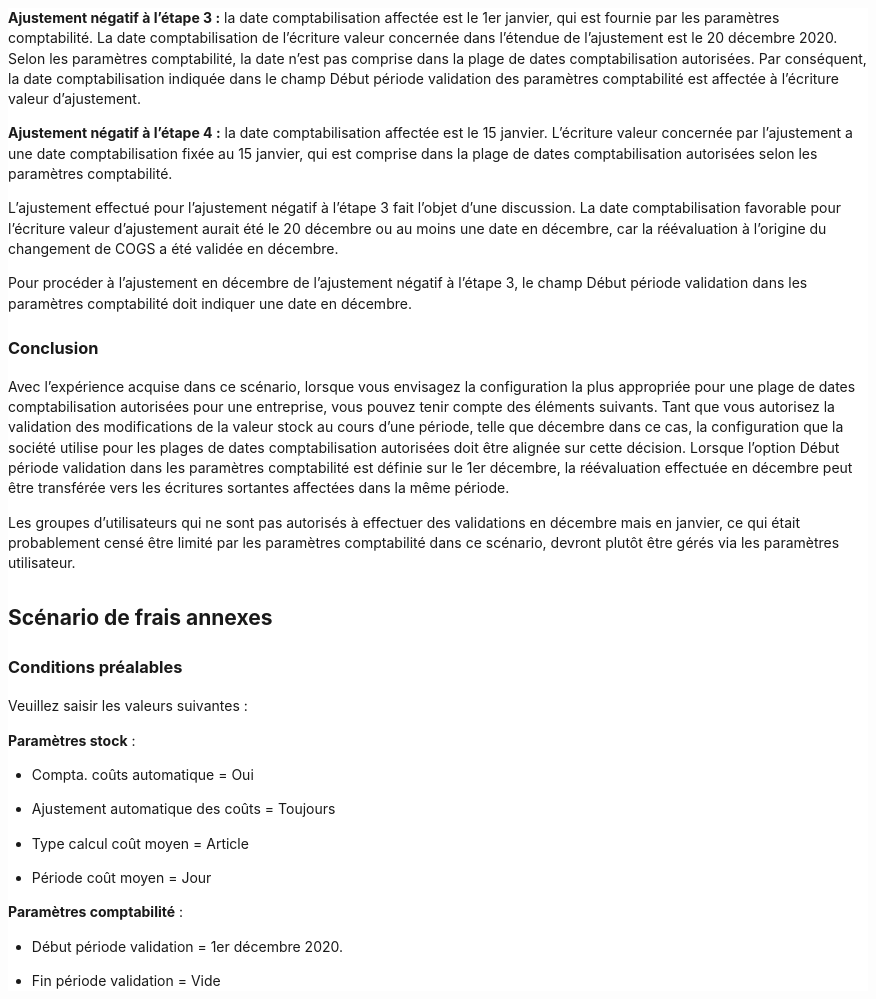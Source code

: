 **Ajustement négatif à l’étape 3 :** la date comptabilisation affectée est le 1er janvier, qui est fournie par les paramètres comptabilité. La date comptabilisation de l’écriture valeur concernée dans l’étendue de l’ajustement est le 20 décembre 2020. Selon les paramètres comptabilité, la date n’est pas comprise dans la plage de dates comptabilisation autorisées. Par conséquent, la date comptabilisation indiquée dans le champ Début période validation des paramètres comptabilité est affectée à l’écriture valeur d’ajustement.  

**Ajustement négatif à l’étape 4 :** la date comptabilisation affectée est le 15 janvier. L’écriture valeur concernée par l’ajustement a une date comptabilisation fixée au 15 janvier, qui est comprise dans la plage de dates comptabilisation autorisées selon les paramètres comptabilité.  

L’ajustement effectué pour l’ajustement négatif à l’étape 3 fait l’objet d’une discussion. La date comptabilisation favorable pour l’écriture valeur d’ajustement aurait été le 20 décembre ou au moins une date en décembre, car la réévaluation à l’origine du changement de COGS a été validée en décembre.  

Pour procéder à l’ajustement en décembre de l’ajustement négatif à l’étape 3, le champ Début période validation dans les paramètres comptabilité doit indiquer une date en décembre.  

### <a name="conclusion"></a>Conclusion

Avec l’expérience acquise dans ce scénario, lorsque vous envisagez la configuration la plus appropriée pour une plage de dates comptabilisation autorisées pour une entreprise, vous pouvez tenir compte des éléments suivants. Tant que vous autorisez la validation des modifications de la valeur stock au cours d’une période, telle que décembre dans ce cas, la configuration que la société utilise pour les plages de dates comptabilisation autorisées doit être alignée sur cette décision. Lorsque l’option Début période validation dans les paramètres comptabilité est définie sur le 1er décembre, la réévaluation effectuée en décembre peut être transférée vers les écritures sortantes affectées dans la même période.  

Les groupes d’utilisateurs qui ne sont pas autorisés à effectuer des validations en décembre mais en janvier, ce qui était probablement censé être limité par les paramètres comptabilité dans ce scénario, devront plutôt être gérés via les paramètres utilisateur.  

## <a name="item-charge-scenario"></a>Scénario de frais annexes  

### <a name="prerequisites"></a>Conditions préalables  

Veuillez saisir les valeurs suivantes :

**Paramètres stock** :  

- Compta. coûts automatique = Oui  

- Ajustement automatique des coûts = Toujours  

- Type calcul coût moyen = Article  

- Période coût moyen = Jour  

**Paramètres comptabilité** :  

- Début période validation = 1er décembre 2020.  

- Fin période validation = Vide  
